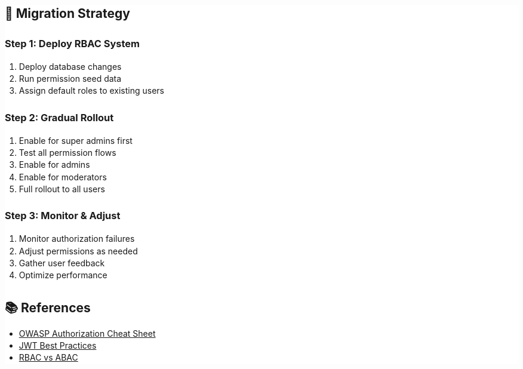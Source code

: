 ## 🔄 Migration Strategy

### Step 1: Deploy RBAC System
1. Deploy database changes
2. Run permission seed data
3. Assign default roles to existing users

### Step 2: Gradual Rollout
1. Enable for super admins first
2. Test all permission flows
3. Enable for admins
4. Enable for moderators
5. Full rollout to all users

### Step 3: Monitor & Adjust
1. Monitor authorization failures
2. Adjust permissions as needed
3. Gather user feedback
4. Optimize performance

## 📚 References

- [OWASP Authorization Cheat Sheet](https://cheatsheetseries.owasp.org/cheatsheets/Authorization_Cheat_Sheet.html)
- [JWT Best Practices](https://tools.ietf.org/html/rfc8725)
- [RBAC vs ABAC](https://www.okta.com/identity-101/rbac-vs-abac/)